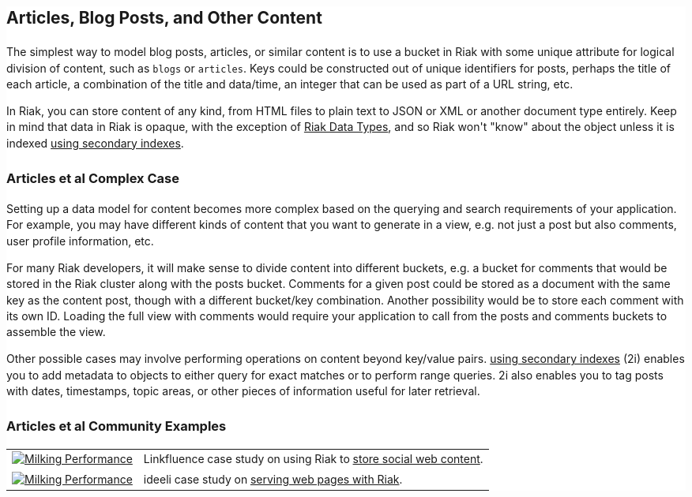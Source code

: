 ## Articles, Blog Posts, and Other Content

The simplest way to model blog posts, articles, or similar content is to use a
bucket in Riak with some unique attribute for logical division of content, such
as `blogs` or `articles`. Keys could be constructed out of unique identifiers
for posts, perhaps the title of each article, a combination of the title and
data/time, an integer that can be used as part of a URL string, etc.

In Riak, you can store content of any kind, from HTML files to plain text to
JSON or XML or another document type entirely. Keep in mind that data in Riak is
opaque, with the exception of [Riak Data Types][dev data types], and so Riak
won't "know" about the object unless it is indexed
[using secondary indexes][usage secondary-indexes].

### Articles et al Complex Case

Setting up a data model for content becomes more complex based on the querying
and search requirements of your application. For example, you may have different
kinds of content that you want to generate in a view, e.g. not just a post but
also comments, user profile information, etc.

For many Riak developers, it will make sense to divide content into different
buckets, e.g. a bucket for comments that would be stored in the Riak cluster
along with the posts bucket. Comments for a given post could be stored as a
document with the same key as the content post, though with a different
bucket/key combination. Another possibility would be to store each comment with
its own ID. Loading the full view with comments would require your application
to call from the posts and comments buckets to assemble the view.

Other possible cases may involve performing operations on content beyond
key/value pairs. [using secondary indexes][usage secondary-indexes] \(2i) enables you to add
metadata to objects to either query for exact matches or to perform range
queries. 2i also enables you to tag posts with dates, timestamps, topic areas,
or other pieces of information useful for later retrieval.

### Articles et al Community Examples

<table class="use-cases__image-links">
  <tr>
    <td>
      <a href="http://media.basho.com/pdf/Linkfluence-Case-Study-v2-1.pdf" class="vid_img" link target="_blank">
        <img src="{{<baseurl>}}images/linkfluence-case-study.png" title="Milking Performance">
      </a>
    </td>
    <td>
      Linkfluence case study on using Riak to <a href="http://media.basho.com/pdf/Linkfluence-Case-Study-v2-1.pdf" target="_blank">store social web content</a>.
    </td>
  </tr>
  <tr>
    <td>
      <a href="http://basho.com/assets/Basho-Case-Study-ideeli.pdf" class="vid_img" link target="_blank">
        <img src="{{<baseurl>}}images/ideeli-case-study.png" title="Milking Performance">
      </a>
    </td>
    <td>
      ideeli case study on <a href="http://basho.com/assets/Basho-Case-Study-ideeli.pdf" target="_blank">serving web pages with Riak</a>.
    </td>
  </tr>
</table>



[dev data model articles etc]: {{<baseurl>}}riak/kv/3.0.16/developing/data-modeling/#articles-blog-posts-and-other-content
[dev data model log data]: {{<baseurl>}}riak/kv/3.0.16/developing/data-modeling/#log-data
[dev data model sensor data]: {{<baseurl>}}riak/kv/3.0.16/developing/data-modeling/#sensor-data
[dev data model serve advertisements]: {{<baseurl>}}riak/kv/3.0.16/developing/data-modeling/#serving-advertisements
[dev data model sess storage]: {{<baseurl>}}riak/kv/3.0.16/developing/data-modeling/#session-storage
[dev data model user acct]: {{<baseurl>}}riak/kv/3.0.16/developing/data-modeling/#user-accounts
[dev data model user events]: {{<baseurl>}}riak/kv/3.0.16/developing/data-modeling/#user-events-and-timelines
[dev data model user settings]: {{<baseurl>}}riak/kv/3.0.16/developing/data-modeling/#user-settings-and-preferences
[dev data types]: {{<baseurl>}}riak/kv/3.0.16/developing/data-types
[plan backend bitcask]: {{<baseurl>}}riak/kv/3.0.16/setup/planning/backend/bitcask
[replication properties]: {{<baseurl>}}riak/kv/3.0.16/developing/app-guide/replication-properties
[usage mapreduce]: {{<baseurl>}}riak/kv/3.0.16/developing/usage/mapreduce
[usage secondary-indexes]: {{<baseurl>}}riak/kv/3.0.16/developing/usage/secondary-indexes